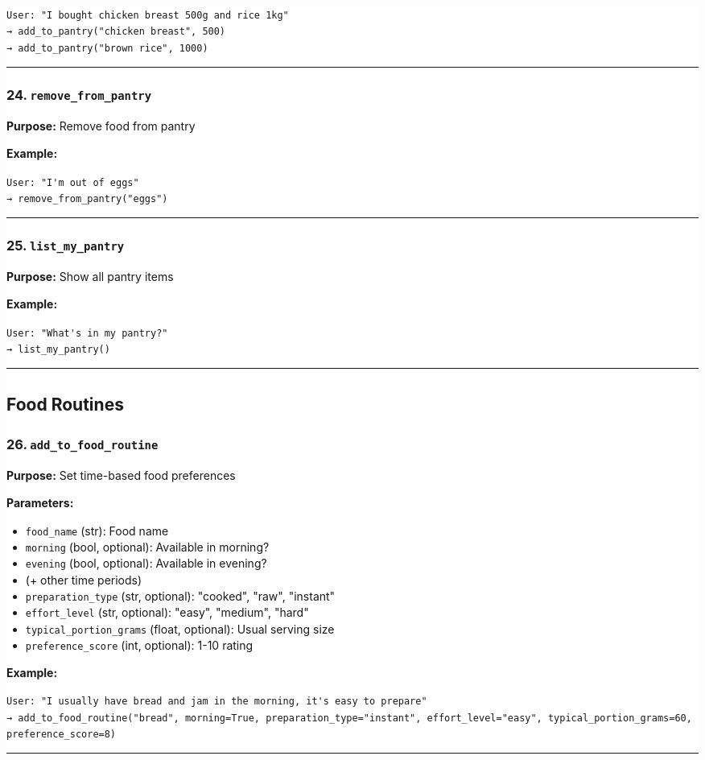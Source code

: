 ```
User: "I bought chicken breast 500g and rice 1kg"
→ add_to_pantry("chicken breast", 500)
→ add_to_pantry("brown rice", 1000)
```

---

### 24. `remove_from_pantry`

**Purpose:** Remove food from pantry

**Example:**

```
User: "I'm out of eggs"
→ remove_from_pantry("eggs")
```

---

### 25. `list_my_pantry`

**Purpose:** Show all pantry items

**Example:**

```
User: "What's in my pantry?"
→ list_my_pantry()
```

---

## Food Routines

### 26. `add_to_food_routine`

**Purpose:** Set time-based food preferences

**Parameters:**

- `food_name` (str): Food name
- `morning` (bool, optional): Available in morning?
- `evening` (bool, optional): Available in evening?
- (+ other time periods)
- `preparation_type` (str, optional): "cooked", "raw", "instant"
- `effort_level` (str, optional): "easy", "medium", "hard"
- `typical_portion_grams` (float, optional): Usual serving size
- `preference_score` (int, optional): 1-10 rating

**Example:**

```
User: "I usually have bread and jam in the morning, it's easy to prepare"
→ add_to_food_routine("bread", morning=True, preparation_type="instant", effort_level="easy", typical_portion_grams=60, preference_score=8)
```

---